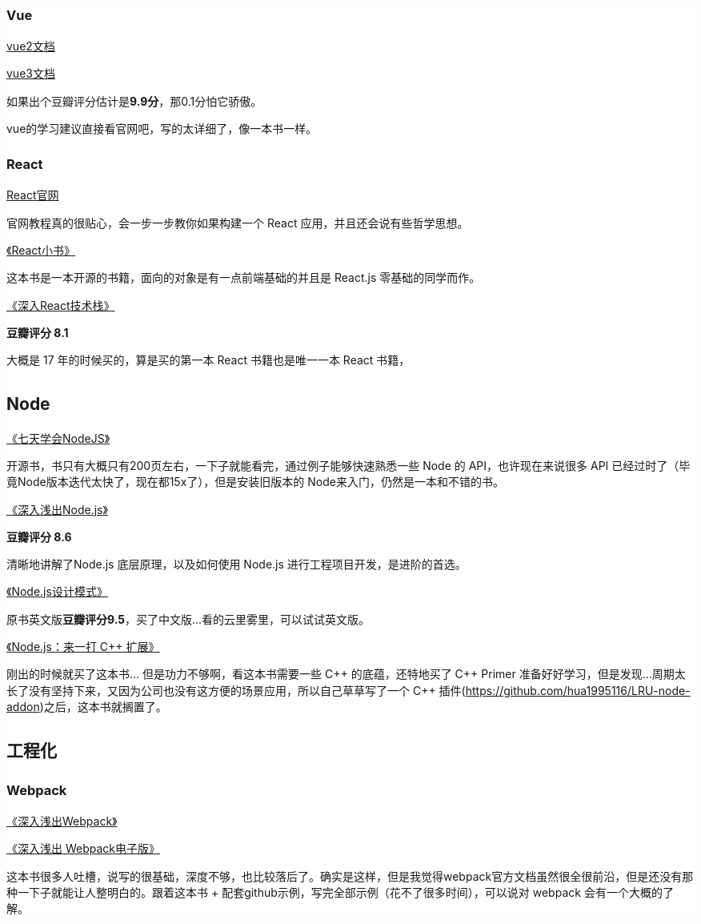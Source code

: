 ### Vue

[vue2文档](https://cn.vuejs.org/v2/guide/index.html)

[vue3文档](https://v3.cn.vuejs.org/guide/introduction.html)

如果出个豆瓣评分估计是**9.9分**，那0.1分怕它骄傲。

vue的学习建议直接看官网吧，写的太详细了，像一本书一样。

### React 

[React官网](https://zh-hans.reactjs.org/tutorial/tutorial.html)

官网教程真的很贴心，会一步一步教你如果构建一个 React 应用，并且还会说有些哲学思想。

[《React小书》](http://huziketang.mangojuice.top/books/react/)

这本书是一本开源的书籍，面向的对象是有一点前端基础的并且是 React.js 零基础的同学而作。

[《深入React技术栈》](https://book.douban.com/subject/26918038/)

**豆瓣评分 8.1**

大概是 17 年的时候买的，算是买的第一本 React 书籍也是唯一一本 React 书籍，

## Node

[《七天学会NodeJS》](https://nqdeng.github.io/7-days-nodejs/)

开源书，书只有大概只有200页左右，一下子就能看完，通过例子能够快速熟悉一些 Node 的 API，也许现在来说很多 API 已经过时了（毕竟Node版本迭代太快了，现在都15x了），但是安装旧版本的 Node来入门，仍然是一本和不错的书。

[《深入浅出Node.js》](https://book.douban.com/subject/25768396/)

**豆瓣评分 8.6**

清晰地讲解了Node.js 底层原理，以及如何使用 Node.js 进行工程项目开发，是进阶的首选。

[《Node.js设计模式》](https://book.douban.com/subject/26819950/)

原书英文版**豆瓣评分9.5**，买了中文版...看的云里雾里，可以试试英文版。

[《Node.js：来一打 C++ 扩展》](https://book.douban.com/subject/30247892/)

刚出的时候就买了这本书... 但是功力不够啊，看这本书需要一些 C++ 的底蕴，还特地买了 C++ Primer 准备好好学习，但是发现...周期太长了没有坚持下来，又因为公司也没有这方便的场景应用，所以自己草草写了一个 C++ 插件(https://github.com/hua1995116/LRU-node-addon)之后，这本书就搁置了。

## 工程化

### Webpack

[《深入浅出Webpack》](https://book.douban.com/subject/27605367/)

[《深入浅出 Webpack电子版》](https://webpack.wuhaolin.cn/)

这本书很多人吐槽，说写的很基础，深度不够，也比较落后了。确实是这样，但是我觉得webpack官方文档虽然很全很前沿，但是还没有那种一下子就能让人整明白的。跟着这本书 + 配套github示例，写完全部示例（花不了很多时间），可以说对 webpack 会有一个大概的了解。
